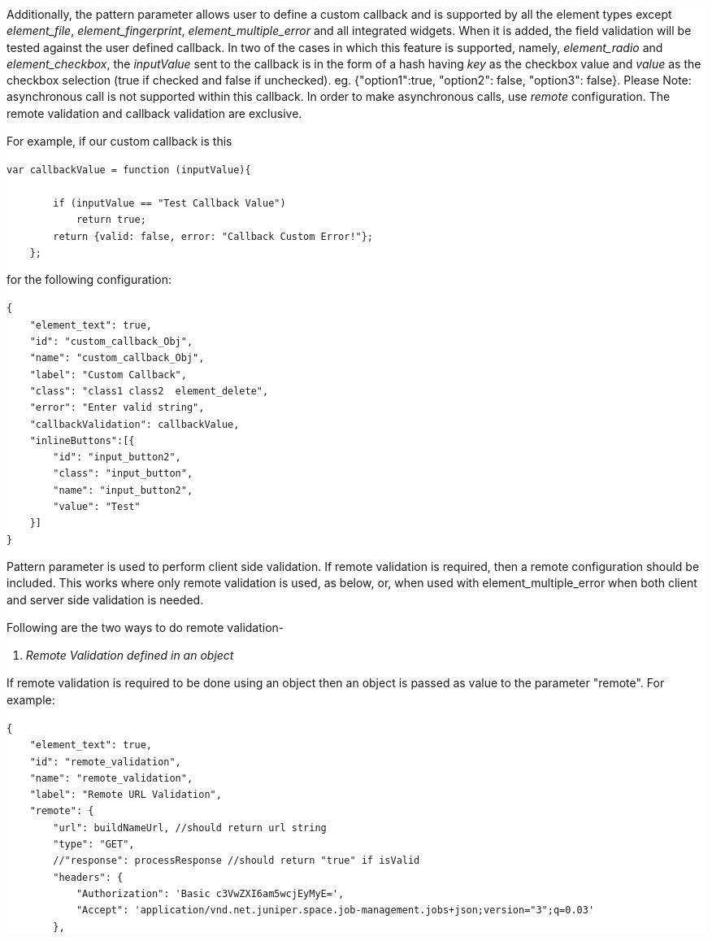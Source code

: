 Additionally, the pattern parameter allows user to define a custom callback and is supported by all the element types except *element_file*, *element_fingerprint*, *element_multiple_error* and all integrated widgets. When it is added, the field validation will be tested against the user defined callback. In two of the cases in which this feature is supported, namely, *element_radio* and *element_checkbox*, the *inputValue* sent to the callback is in the form of a hash having *key* as the checkbox value and *value* as the checkbox selection (true if checked and false if unchecked). eg. {"option1":true, "option2": false, "option3": false}.
Please Note: asynchronous call is not supported within this callback. In order to make asynchronous calls, use *remote* configuration.
The remote validation and callback validation are exclusive.

For example, if our custom callback is this

```
var callbackValue = function (inputValue){

        if (inputValue == "Test Callback Value")
            return true;
        return {valid: false, error: "Callback Custom Error!"};
    };
```

for the following configuration:

```
{
    "element_text": true,
    "id": "custom_callback_Obj",
    "name": "custom_callback_Obj",
    "label": "Custom Callback",
    "class": "class1 class2  element_delete",
    "error": "Enter valid string",
    "callbackValidation": callbackValue,
    "inlineButtons":[{
        "id": "input_button2",
        "class": "input_button",
        "name": "input_button2",
        "value": "Test"
    }]
}
```

Pattern parameter is used to perform client side validation. If remote validation is required, then a remote configuration should be included. This works where only remote validation is used, as below, or, when used with element_multiple_error when both client and server side validation is needed. 

Following are the two ways to do remote validation-

1) *Remote Validation defined in an object*

If remote validation is required to be done using an object then an object is passed as value to the parameter "remote".
For example:

```
{
    "element_text": true,
    "id": "remote_validation",
    "name": "remote_validation",
    "label": "Remote URL Validation",
    "remote": {
        "url": buildNameUrl, //should return url string
        "type": "GET",
        //"response": processResponse //should return "true" if isValid
        "headers": {
            "Authorization": 'Basic c3VwZXI6am5wcjEyMyE=',
            "Accept": 'application/vnd.net.juniper.space.job-management.jobs+json;version="3";q=0.03'
        },
```